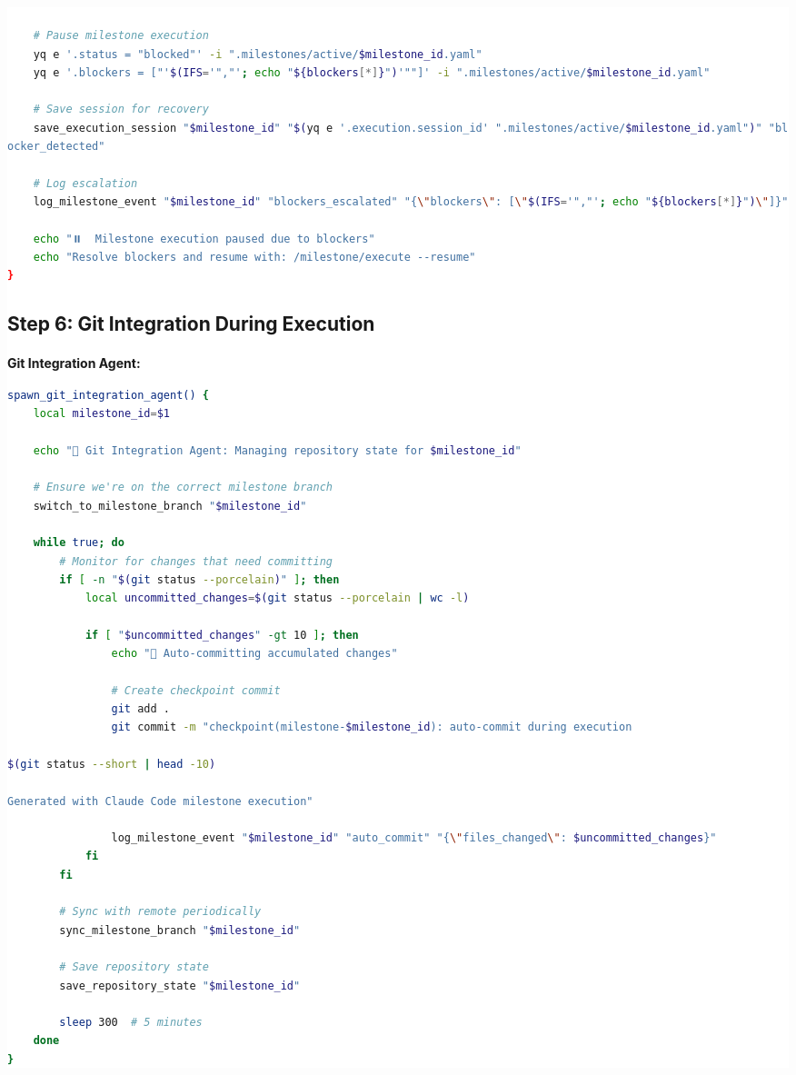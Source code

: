 ```bash
    
    # Pause milestone execution
    yq e '.status = "blocked"' -i ".milestones/active/$milestone_id.yaml"
    yq e '.blockers = ["'$(IFS='","'; echo "${blockers[*]}")'""]' -i ".milestones/active/$milestone_id.yaml"
    
    # Save session for recovery
    save_execution_session "$milestone_id" "$(yq e '.execution.session_id' ".milestones/active/$milestone_id.yaml")" "blocker_detected"
    
    # Log escalation
    log_milestone_event "$milestone_id" "blockers_escalated" "{\"blockers\": [\"$(IFS='","'; echo "${blockers[*]}")\"]}"
    
    echo "⏸️  Milestone execution paused due to blockers"
    echo "Resolve blockers and resume with: /milestone/execute --resume"
}
```

## Step 6: Git Integration During Execution

**Git Integration Agent:**
```bash
spawn_git_integration_agent() {
    local milestone_id=$1
    
    echo "🔧 Git Integration Agent: Managing repository state for $milestone_id"
    
    # Ensure we're on the correct milestone branch
    switch_to_milestone_branch "$milestone_id"
    
    while true; do
        # Monitor for changes that need committing
        if [ -n "$(git status --porcelain)" ]; then
            local uncommitted_changes=$(git status --porcelain | wc -l)
            
            if [ "$uncommitted_changes" -gt 10 ]; then
                echo "📝 Auto-committing accumulated changes"
                
                # Create checkpoint commit
                git add .
                git commit -m "checkpoint(milestone-$milestone_id): auto-commit during execution

$(git status --short | head -10)

Generated with Claude Code milestone execution"
                
                log_milestone_event "$milestone_id" "auto_commit" "{\"files_changed\": $uncommitted_changes}"
            fi
        fi
        
        # Sync with remote periodically
        sync_milestone_branch "$milestone_id"
        
        # Save repository state
        save_repository_state "$milestone_id"
        
        sleep 300  # 5 minutes
    done
}
```
